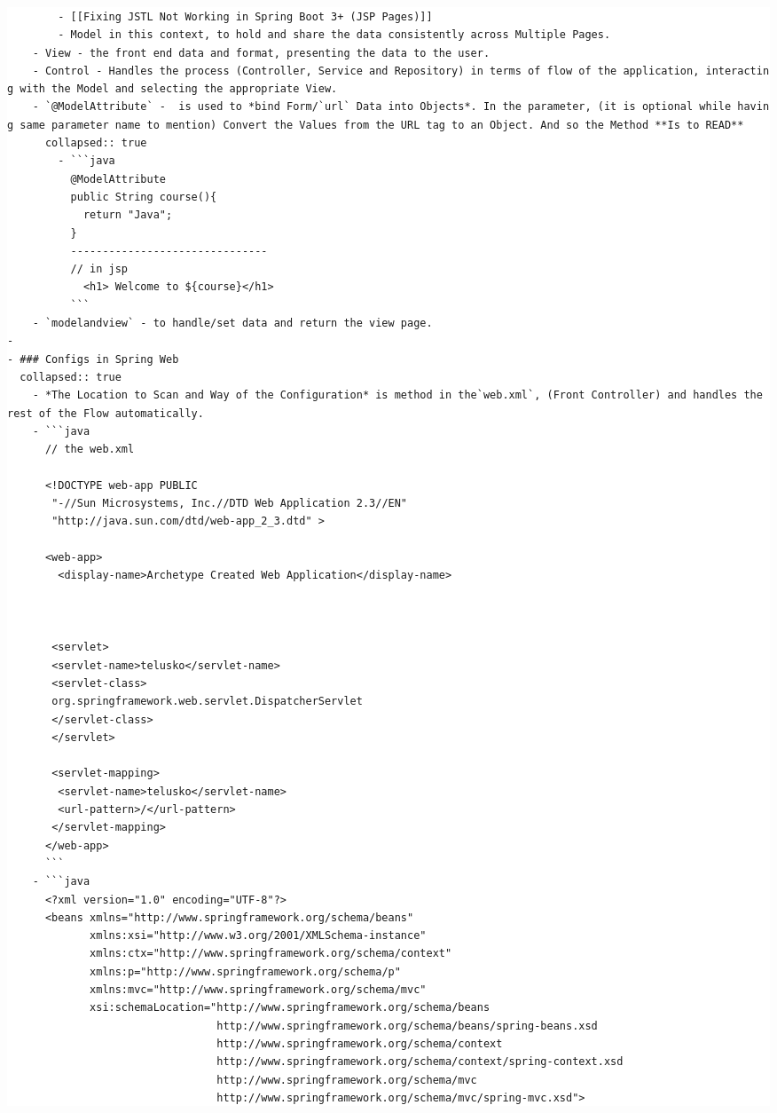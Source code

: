 			- [[Fixing JSTL Not Working in Spring Boot 3+ (JSP Pages)]]
			- Model in this context, to hold and share the data consistently across Multiple Pages.
		- View - the front end data and format, presenting the data to the user.
		- Control - Handles the process (Controller, Service and Repository) in terms of flow of the application, interacting with the Model and selecting the appropriate View.
		- `@ModelAttribute` -  is used to *bind Form/`url` Data into Objects*. In the parameter, (it is optional while having same parameter name to mention) Convert the Values from the URL tag to an Object. And so the Method **Is to READ**
		  collapsed:: true
			- ```java
			  @ModelAttribute
			  public String course(){
			    return "Java";
			  }
			  -------------------------------
			  // in jsp
			    <h1> Welcome to ${course}</h1>
			  ```
		- `modelandview` - to handle/set data and return the view page.
	-
	- ### Configs in Spring Web
	  collapsed:: true
		- *The Location to Scan and Way of the Configuration* is method in the`web.xml`, (Front Controller) and handles the rest of the Flow automatically.
		- ```java
		  // the web.xml
		  
		  <!DOCTYPE web-app PUBLIC
		   "-//Sun Microsystems, Inc.//DTD Web Application 2.3//EN"
		   "http://java.sun.com/dtd/web-app_2_3.dtd" >
		  
		  <web-app>
		    <display-name>Archetype Created Web Application</display-name>
		    
		    
		    
		   <servlet>
		   <servlet-name>telusko</servlet-name>
		   <servlet-class>
		   org.springframework.web.servlet.DispatcherServlet
		   </servlet-class>
		   </servlet>
		   
		   <servlet-mapping>
		    <servlet-name>telusko</servlet-name>
		    <url-pattern>/</url-pattern>
		   </servlet-mapping>
		  </web-app>
		  ```
		- ```java
		  <?xml version="1.0" encoding="UTF-8"?>
		  <beans xmlns="http://www.springframework.org/schema/beans"
		         xmlns:xsi="http://www.w3.org/2001/XMLSchema-instance"
		         xmlns:ctx="http://www.springframework.org/schema/context"
		         xmlns:p="http://www.springframework.org/schema/p"
		         xmlns:mvc="http://www.springframework.org/schema/mvc"
		         xsi:schemaLocation="http://www.springframework.org/schema/beans 
		                             http://www.springframework.org/schema/beans/spring-beans.xsd
		                             http://www.springframework.org/schema/context 
		                             http://www.springframework.org/schema/context/spring-context.xsd
		                             http://www.springframework.org/schema/mvc
		                             http://www.springframework.org/schema/mvc/spring-mvc.xsd">
		    
